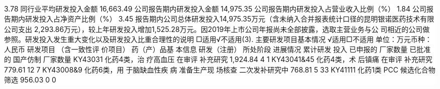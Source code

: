 3.78
同行业平均研发投入金额
16,663.49
公司报告期内研发投入金额
14,975.35
公司报告期内研发投入占营业收入比例（%）
1.84
公司报告期内研发投入占净资产比例（%）
3.45
报告期内公司总体研发投入14,975.35万元（含未纳入合并报表统计口径的昆明银诺医药技术有限公司支出
2,293.86万元），较上年研发投入增加1,525.28万元。因2019年上市公司年报尚未全部披露，选取主营业务与公
司相近的公司做参照。研发投入发生重大变化以及研发投入比重合理性的说明
□适用√不适用(3).
主要研发项目基本情况
√适用□不适用
单位：万元币种：人民币
研发项目
（含一致性评
价项目）
药（产）品基
本信息
研发（注册）
所处阶段
进展情况
累计研发
投入
已申报的
厂家数量
已批准的
国产仿制
厂家数量
KY43031
化药4类，治
疗高血压
在审评
补充研究
1,924.84
4
1
KY43041&45
化药4类，术
后镇痛
在审评
补充研究
779.61
12
7
KY43008&9
化药6类，用
于脑缺血性疾
病
准备生产现
场核查
二次发补研究中
768.81
5
33
KY41111
化药1类
PCC
候选化合物筛选
956.03
0
0